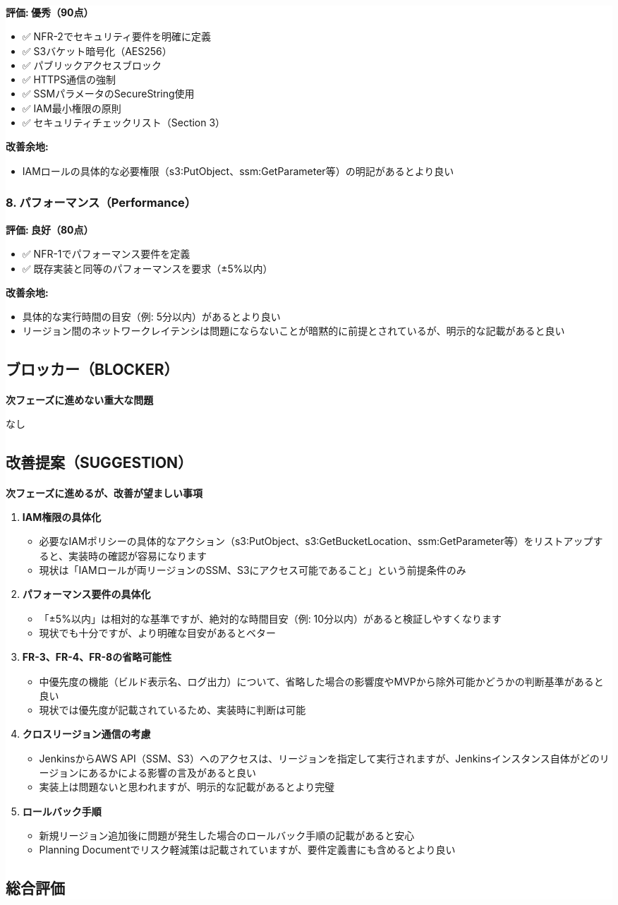 **評価: 優秀（90点）**

- ✅ NFR-2でセキュリティ要件を明確に定義
- ✅ S3バケット暗号化（AES256）
- ✅ パブリックアクセスブロック
- ✅ HTTPS通信の強制
- ✅ SSMパラメータのSecureString使用
- ✅ IAM最小権限の原則
- ✅ セキュリティチェックリスト（Section 3）

**改善余地:**
- IAMロールの具体的な必要権限（s3:PutObject、ssm:GetParameter等）の明記があるとより良い

### 8. パフォーマンス（Performance）

**評価: 良好（80点）**

- ✅ NFR-1でパフォーマンス要件を定義
- ✅ 既存実装と同等のパフォーマンスを要求（±5%以内）

**改善余地:**
- 具体的な実行時間の目安（例: 5分以内）があるとより良い
- リージョン間のネットワークレイテンシは問題にならないことが暗黙的に前提とされているが、明示的な記載があると良い

## ブロッカー（BLOCKER）

**次フェーズに進めない重大な問題**

なし

## 改善提案（SUGGESTION）

**次フェーズに進めるが、改善が望ましい事項**

1. **IAM権限の具体化**
   - 必要なIAMポリシーの具体的なアクション（s3:PutObject、s3:GetBucketLocation、ssm:GetParameter等）をリストアップすると、実装時の確認が容易になります
   - 現状は「IAMロールが両リージョンのSSM、S3にアクセス可能であること」という前提条件のみ

2. **パフォーマンス要件の具体化**
   - 「±5%以内」は相対的な基準ですが、絶対的な時間目安（例: 10分以内）があると検証しやすくなります
   - 現状でも十分ですが、より明確な目安があるとベター

3. **FR-3、FR-4、FR-8の省略可能性**
   - 中優先度の機能（ビルド表示名、ログ出力）について、省略した場合の影響度やMVPから除外可能かどうかの判断基準があると良い
   - 現状では優先度が記載されているため、実装時に判断は可能

4. **クロスリージョン通信の考慮**
   - JenkinsからAWS API（SSM、S3）へのアクセスは、リージョンを指定して実行されますが、Jenkinsインスタンス自体がどのリージョンにあるかによる影響の言及があると良い
   - 実装上は問題ないと思われますが、明示的な記載があるとより完璧

5. **ロールバック手順**
   - 新規リージョン追加後に問題が発生した場合のロールバック手順の記載があると安心
   - Planning Documentでリスク軽減策は記載されていますが、要件定義書にも含めるとより良い

## 総合評価
